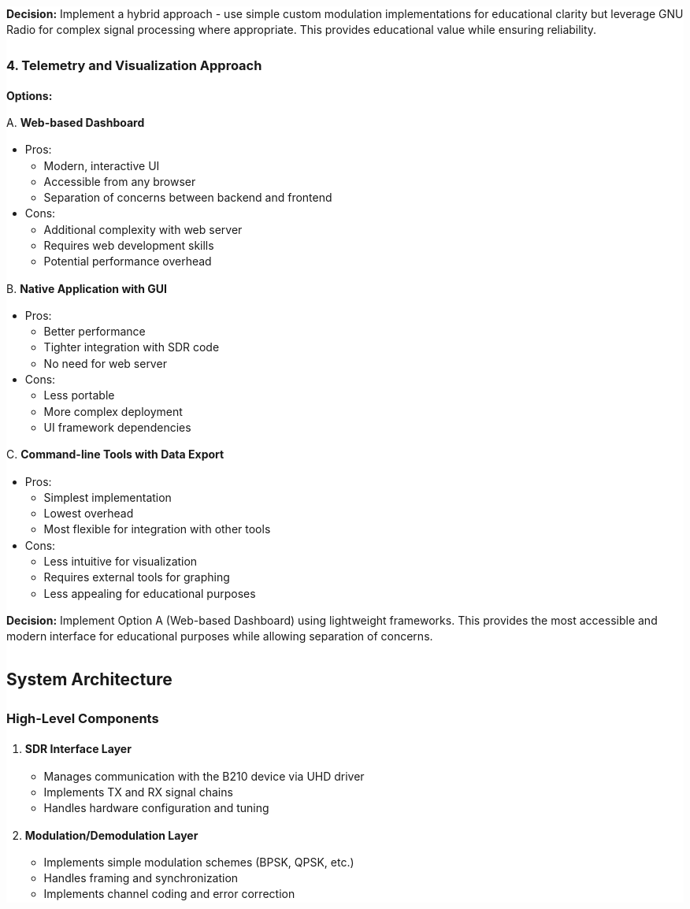 **Decision:** Implement a hybrid approach - use simple custom modulation implementations for educational clarity but leverage GNU Radio for complex signal processing where appropriate. This provides educational value while ensuring reliability.

### 4. Telemetry and Visualization Approach

**Options:**

A. **Web-based Dashboard**
   - Pros:
     - Modern, interactive UI
     - Accessible from any browser
     - Separation of concerns between backend and frontend
   - Cons:
     - Additional complexity with web server
     - Requires web development skills
     - Potential performance overhead

B. **Native Application with GUI**
   - Pros:
     - Better performance
     - Tighter integration with SDR code
     - No need for web server
   - Cons:
     - Less portable
     - More complex deployment
     - UI framework dependencies

C. **Command-line Tools with Data Export**
   - Pros:
     - Simplest implementation
     - Lowest overhead
     - Most flexible for integration with other tools
   - Cons:
     - Less intuitive for visualization
     - Requires external tools for graphing
     - Less appealing for educational purposes

**Decision:** Implement Option A (Web-based Dashboard) using lightweight frameworks. This provides the most accessible and modern interface for educational purposes while allowing separation of concerns.

## System Architecture

### High-Level Components

1. **SDR Interface Layer**
   - Manages communication with the B210 device via UHD driver
   - Implements TX and RX signal chains
   - Handles hardware configuration and tuning

2. **Modulation/Demodulation Layer**
   - Implements simple modulation schemes (BPSK, QPSK, etc.)
   - Handles framing and synchronization
   - Implements channel coding and error correction
